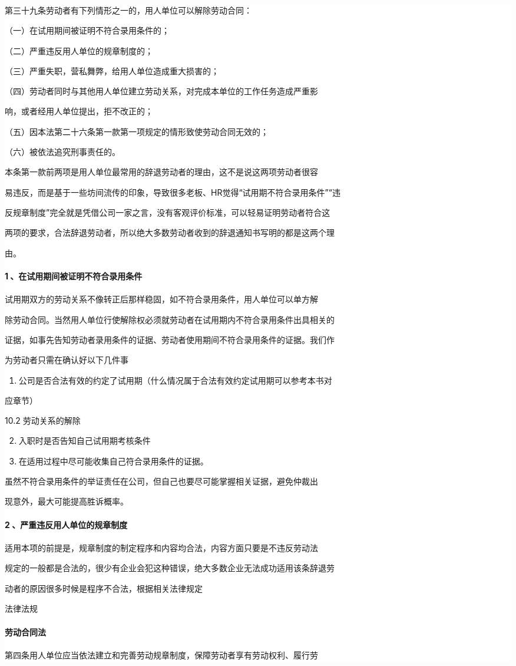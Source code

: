 第三十九条劳动者有下列情形之一的，用人单位可以解除劳动合同：

（一）在试用期间被证明不符合录用条件的；

（二）严重违反用人单位的规章制度的；

（三）严重失职，营私舞弊，给用人单位造成重大损害的；

（四）劳动者同时与其他用人单位建立劳动关系，对完成本单位的工作任务造成严重影

响，或者经用人单位提出，拒不改正的；

（五）因本法第二十六条第一款第一项规定的情形致使劳动合同无效的；

（六）被依法追究刑事责任的。

本条第一款前两项是用人单位最常用的辞退劳动者的理由，这不是说这两项劳动者很容

易违反，而是基于一些坊间流传的印象，导致很多老板、HR觉得“试用期不符合录用条件”“违

反规章制度”完全就是凭借公司一家之言，没有客观评价标准，可以轻易证明劳动者符合这

两项的要求，合法辞退劳动者，所以绝大多数劳动者收到的辞退通知书写明的都是这两个理

由。

#### 1 、在试用期间被证明不符合录用条件

试用期双方的劳动关系不像转正后那样稳固，如不符合录用条件，用人单位可以单方解

除劳动合同。当然用人单位行使解除权必须就劳动者在试用期内不符合录用条件出具相关的

证据，如事先告知劳动者录用条件的证据、劳动者使用期间不符合录用条件的证据。我们作

为劳动者只需在确认好以下几件事

1. 公司是否合法有效的约定了试用期（什么情况属于合法有效约定试用期可以参考本书对

应章节）


10.2 劳动关系的解除

2. 入职时是否告知自己试用期考核条件

3. 在适用过程中尽可能收集自己符合录用条件的证据。

虽然不符合录用条件的举证责任在公司，但自己也要尽可能掌握相关证据，避免仲裁出

现意外，最大可能提高胜诉概率。

#### 2 、严重违反用人单位的规章制度

适用本项的前提是，规章制度的制定程序和内容均合法，内容方面只要是不违反劳动法

规定的一般都是合法的，很少有企业会犯这种错误，绝大多数企业无法成功适用该条辞退劳

动者的原因很多时候是程序不合法，根据相关法律规定

法律法规

#### 劳动合同法

第四条用人单位应当依法建立和完善劳动规章制度，保障劳动者享有劳动权利、履行劳
